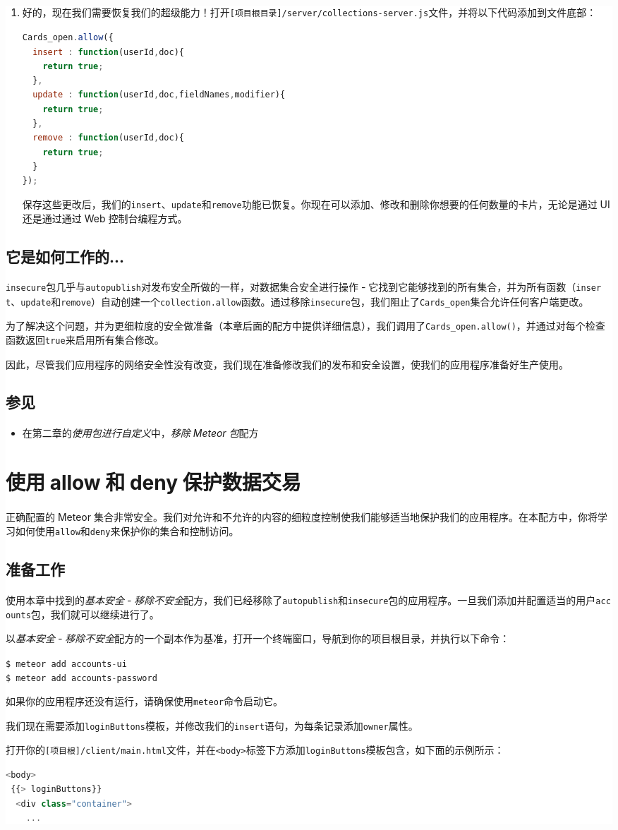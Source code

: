 1.  好的，现在我们需要恢复我们的超级能力！打开`[项目根目录]/server/collections-server.js`文件，并将以下代码添加到文件底部：

    ```js
    Cards_open.allow({
      insert : function(userId,doc){
        return true;
      },
      update : function(userId,doc,fieldNames,modifier){
        return true;
      },
      remove : function(userId,doc){
        return true;
      }
    });
    ```

    保存这些更改后，我们的`insert`、`update`和`remove`功能已恢复。你现在可以添加、修改和删除你想要的任何数量的卡片，无论是通过 UI 还是通过通过 Web 控制台编程方式。

## 它是如何工作的...

`insecure`包几乎与`autopublish`对发布安全所做的一样，对数据集合安全进行操作 - 它找到它能够找到的所有集合，并为所有函数（`insert`、`update`和`remove`）自动创建一个`collection.allow`函数。通过移除`insecure`包，我们阻止了`Cards_open`集合允许任何客户端更改。

为了解决这个问题，并为更细粒度的安全做准备（本章后面的配方中提供详细信息），我们调用了`Cards_open.allow()`，并通过对每个检查函数返回`true`来启用所有集合修改。

因此，尽管我们应用程序的网络安全性没有改变，我们现在准备修改我们的发布和安全设置，使我们的应用程序准备好生产使用。

## 参见

+   在第二章的*使用包进行自定义*中，*移除 Meteor 包*配方

# 使用 allow 和 deny 保护数据交易

正确配置的 Meteor 集合非常安全。我们对允许和不允许的内容的细粒度控制使我们能够适当地保护我们的应用程序。在本配方中，你将学习如何使用`allow`和`deny`来保护你的集合和控制访问。

## 准备工作

使用本章中找到的*基本安全 - 移除不安全*配方，我们已经移除了`autopublish`和`insecure`包的应用程序。一旦我们添加并配置适当的用户`accounts`包，我们就可以继续进行了。

以*基本安全 - 移除不安全*配方的一个副本作为基准，打开一个终端窗口，导航到你的项目根目录，并执行以下命令：

```js
$ meteor add accounts-ui
$ meteor add accounts-password

```

如果你的应用程序还没有运行，请确保使用`meteor`命令启动它。

我们现在需要添加`loginButtons`模板，并修改我们的`insert`语句，为每条记录添加`owner`属性。

打开你的`[项目根]/client/main.html`文件，并在`<body>`标签下方添加`loginButtons`模板包含，如下面的示例所示：

```js
<body>
 {{> loginButtons}}
  <div class="container">
    ...
```
